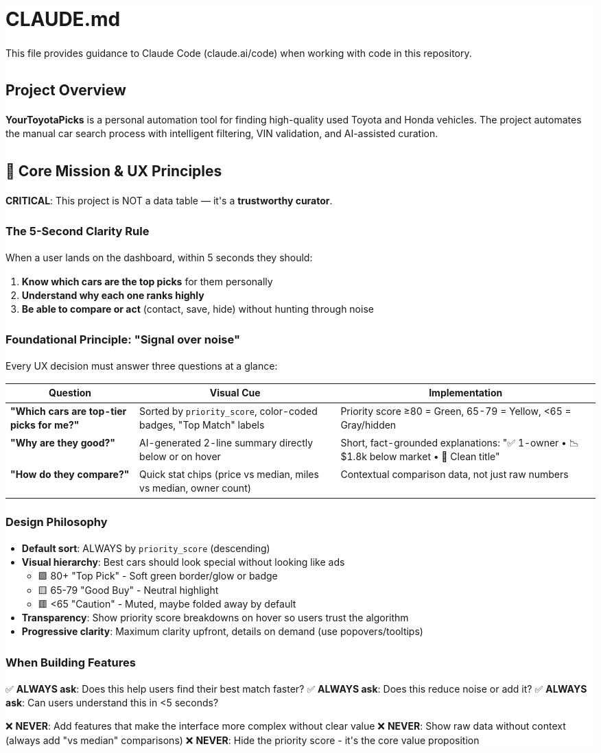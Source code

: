 # CLAUDE.md

This file provides guidance to Claude Code (claude.ai/code) when working with code in this repository.

## Project Overview

**YourToyotaPicks** is a personal automation tool for finding high-quality used Toyota and Honda vehicles. The project automates the manual car search process with intelligent filtering, VIN validation, and AI-assisted curation.

## 🎯 Core Mission & UX Principles

**CRITICAL**: This project is NOT a data table — it's a **trustworthy curator**.

### The 5-Second Clarity Rule

When a user lands on the dashboard, within 5 seconds they should:

1. **Know which cars are the top picks** for them personally
2. **Understand why each one ranks highly**
3. **Be able to compare or act** (contact, save, hide) without hunting through noise

### Foundational Principle: "Signal over noise"

Every UX decision must answer three questions at a glance:

| Question                                    | Visual Cue                                                         | Implementation                                                                           |
| ------------------------------------------- | ------------------------------------------------------------------ | ---------------------------------------------------------------------------------------- |
| **"Which cars are top-tier picks for me?"** | Sorted by `priority_score`, color-coded badges, "Top Match" labels | Priority score ≥80 = Green, 65-79 = Yellow, <65 = Gray/hidden                            |
| **"Why are they good?"**                    | AI-generated 2-line summary directly below or on hover             | Short, fact-grounded explanations: "✅ 1-owner • 📉 $1.8k below market • 🧰 Clean title" |
| **"How do they compare?"**                  | Quick stat chips (price vs median, miles vs median, owner count)   | Contextual comparison data, not just raw numbers                                         |

### Design Philosophy

- **Default sort**: ALWAYS by `priority_score` (descending)
- **Visual hierarchy**: Best cars should look special without looking like ads
  - 🟩 80+ "Top Pick" - Soft green border/glow or badge
  - 🟨 65-79 "Good Buy" - Neutral highlight
  - 🟥 <65 "Caution" - Muted, maybe folded away by default
- **Transparency**: Show priority score breakdowns on hover so users trust the algorithm
- **Progressive clarity**: Maximum clarity upfront, details on demand (use popovers/tooltips)

### When Building Features

✅ **ALWAYS ask**: Does this help users find their best match faster?
✅ **ALWAYS ask**: Does this reduce noise or add it?
✅ **ALWAYS ask**: Can users understand this in <5 seconds?

❌ **NEVER**: Add features that make the interface more complex without clear value
❌ **NEVER**: Show raw data without context (always add "vs median" comparisons)
❌ **NEVER**: Hide the priority score - it's the core value proposition
